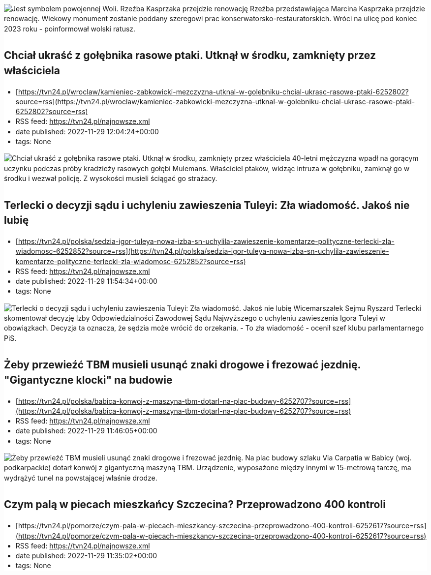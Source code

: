 <img alt="Jest symbolem powojennej Woli. Rzeźba Kasprzaka przejdzie renowację" src="https://tvn24.pl/tvnwarszawa/najnowsze/cdn-zdjecie-03ul21-rzezba-marcina-kasprzaka-przejdzie-renowacje-6240032/alternates/LANDSCAPE_1280" />
    Rzeźba przedstawiająca Marcina Kasprzaka przejdzie renowację. Wiekowy monument zostanie poddany szeregowi prac konserwatorsko-restauratorskich. Wróci na ulicę pod koniec 2023 roku - poinformował wolski ratusz.

## Chciał ukraść z gołębnika rasowe ptaki. Utknął w środku, zamknięty przez właściciela
 - [https://tvn24.pl/wroclaw/kamieniec-zabkowicki-mezczyzna-utknal-w-golebniku-chcial-ukrasc-rasowe-ptaki-6252802?source=rss](https://tvn24.pl/wroclaw/kamieniec-zabkowicki-mezczyzna-utknal-w-golebniku-chcial-ukrasc-rasowe-ptaki-6252802?source=rss)
 - RSS feed: https://tvn24.pl/najnowsze.xml
 - date published: 2022-11-29 12:04:24+00:00
 - tags: None

<img alt="Chciał ukraść z gołębnika rasowe ptaki. Utknął w środku, zamknięty przez właściciela" src="https://tvn24.pl/najnowsze/cdn-zdjecie-afzwl3-strazacy-musieli-pomoc-wyciagnac-mezczyzne-z-golebnika-6252705/alternates/LANDSCAPE_1280" />
    40-letni mężczyzna wpadł na gorącym uczynku podczas próby kradzieży rasowych gołębi Mulemans. Właściciel ptaków, widząc intruza w gołębniku, zamknął go w środku i wezwał policję. Z wysokości musieli ściągać go strażacy.

## Terlecki o decyzji sądu i uchyleniu zawieszenia Tuleyi: Zła wiadomość. Jakoś nie lubię
 - [https://tvn24.pl/polska/sedzia-igor-tuleya-nowa-izba-sn-uchylila-zawieszenie-komentarze-polityczne-terlecki-zla-wiadomosc-6252852?source=rss](https://tvn24.pl/polska/sedzia-igor-tuleya-nowa-izba-sn-uchylila-zawieszenie-komentarze-polityczne-terlecki-zla-wiadomosc-6252852?source=rss)
 - RSS feed: https://tvn24.pl/najnowsze.xml
 - date published: 2022-11-29 11:54:34+00:00
 - tags: None

<img alt="Terlecki o decyzji sądu i uchyleniu zawieszenia Tuleyi: Zła wiadomość. Jakoś nie lubię" src="https://tvn24.pl/najnowsze/cdn-zdjecie-040shs-29-0940-sejm-setki-0004-6252856/alternates/LANDSCAPE_1280" />
    Wicemarszałek Sejmu Ryszard Terlecki skomentował decyzję Izby Odpowiedzialności Zawodowej Sądu Najwyższego o uchyleniu zawieszenia Igora Tuleyi w obowiązkach. Decyzja ta oznacza, że sędzia może wrócić do orzekania. - To zła wiadomość - ocenił szef klubu parlamentarnego PiS.

## Żeby przewieźć TBM musieli usunąć znaki drogowe i frezować jezdnię. "Gigantyczne klocki" na budowie
 - [https://tvn24.pl/polska/babica-konwoj-z-maszyna-tbm-dotarl-na-plac-budowy-6252707?source=rss](https://tvn24.pl/polska/babica-konwoj-z-maszyna-tbm-dotarl-na-plac-budowy-6252707?source=rss)
 - RSS feed: https://tvn24.pl/najnowsze.xml
 - date published: 2022-11-29 11:46:05+00:00
 - tags: None

<img alt="Żeby przewieźć TBM musieli usunąć znaki drogowe i frezować jezdnię. " src="https://tvn24.pl/krakow/cdn-zdjecie-5ust21-rozladunek-maszyny-tbm-6252708/alternates/LANDSCAPE_1280" />
    Na plac budowy szlaku Via Carpatia w Babicy (woj. podkarpackie) dotarł konwój z gigantyczną maszyną TBM. Urządzenie, wyposażone między innymi w 15-metrową tarczę, ma wydrążyć tunel na powstającej właśnie drodze.

## Czym palą w piecach mieszkańcy Szczecina? Przeprowadzono 400 kontroli
 - [https://tvn24.pl/pomorze/czym-pala-w-piecach-mieszkancy-szczecina-przeprowadzono-400-kontroli-6252617?source=rss](https://tvn24.pl/pomorze/czym-pala-w-piecach-mieszkancy-szczecina-przeprowadzono-400-kontroli-6252617?source=rss)
 - RSS feed: https://tvn24.pl/najnowsze.xml
 - date published: 2022-11-29 11:35:02+00:00
 - tags: None
